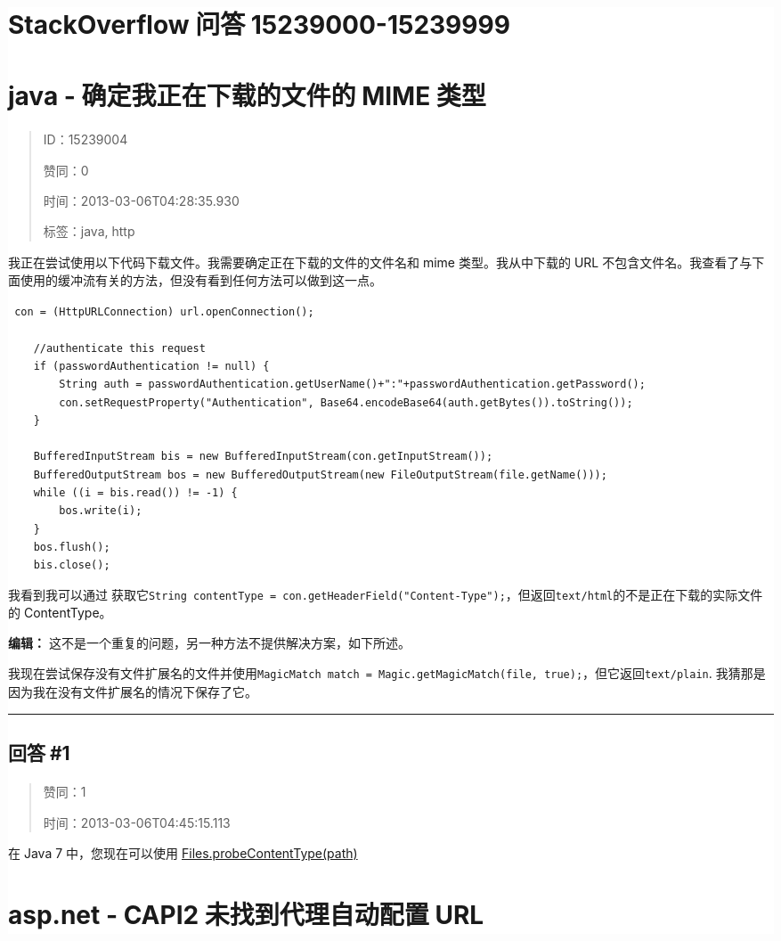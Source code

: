 # StackOverflow 问答 15239000-15239999

# java - 确定我正在下载的文件的 MIME 类型

> ID：15239004
> 
> 赞同：0
> 
> 时间：2013-03-06T04:28:35.930
> 
> 标签：java, http

我正在尝试使用以下代码下载文件。我需要确定正在下载的文件的文件名和 mime 类型。我从中下载的 URL 不包含文件名。我查看了与下面使用的缓冲流有关的方法，但没有看到任何方法可以做到这一点。

```
 con = (HttpURLConnection) url.openConnection();

    //authenticate this request
    if (passwordAuthentication != null) {
        String auth = passwordAuthentication.getUserName()+":"+passwordAuthentication.getPassword();
        con.setRequestProperty("Authentication", Base64.encodeBase64(auth.getBytes()).toString());
    }

    BufferedInputStream bis = new BufferedInputStream(con.getInputStream());
    BufferedOutputStream bos = new BufferedOutputStream(new FileOutputStream(file.getName()));
    while ((i = bis.read()) != -1) {
        bos.write(i);
    }
    bos.flush();
    bis.close(); 
```

我看到我可以通过 获取它`String contentType = con.getHeaderField("Content-Type");`，但返回`text/html`的不是正在下载的实际文件的 ContentType。

**编辑：** 这不是一个重复的问题，另一种方法不提供解决方案，如下所述。

我现在尝试保存没有文件扩展名的文件并使用`MagicMatch match = Magic.getMagicMatch(file, true);`，但它返回`text/plain`. 我猜那是因为我在没有文件扩展名的情况下保存了它。

* * *

## 回答 #1

> 赞同：1
> 
> 时间：2013-03-06T04:45:15.113

在 Java 7 中，您现在可以使用 [Files.probeContentType(path)](http://docs.oracle.com/javase/7/docs/api/java/nio/file/Files.html#probeContentType%28java.nio.file.Path%29)

# asp.net - CAPI2 未找到代理自动配置 URL
